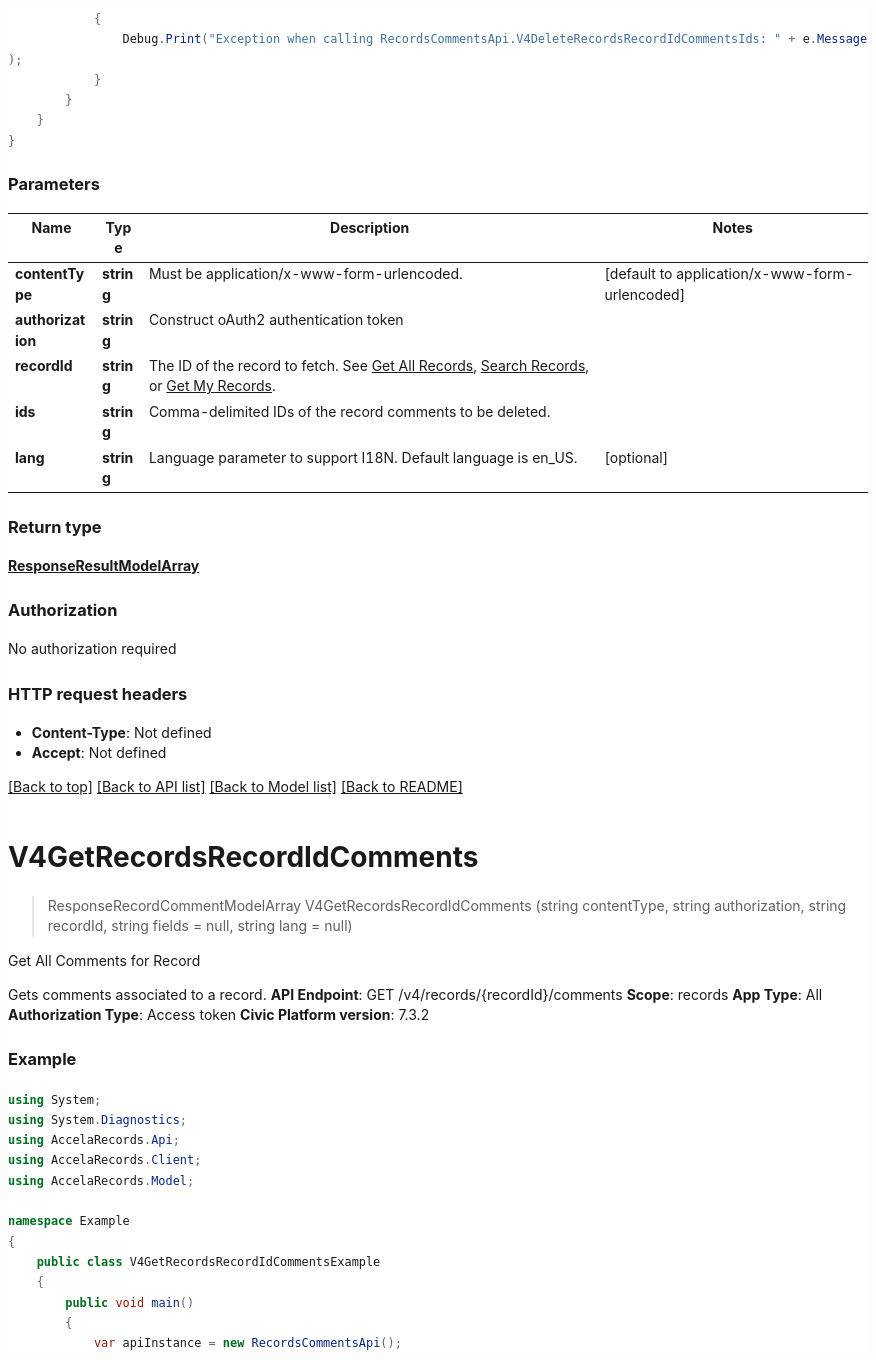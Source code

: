 ```csharp
            {
                Debug.Print("Exception when calling RecordsCommentsApi.V4DeleteRecordsRecordIdCommentsIds: " + e.Message );
            }
        }
    }
}
```

### Parameters

Name | Type | Description  | Notes
------------- | ------------- | ------------- | -------------
 **contentType** | **string**| Must be application/x-www-form-urlencoded. | [default to application/x-www-form-urlencoded]
 **authorization** | **string**| Construct oAuth2 authentication token | 
 **recordId** | **string**| The ID of the record to fetch. See [Get All Records](./api-records.html#operation/v4.get.records), [Search Records](./api-search.html#operation/v4.post.search.records), or [Get My Records](./api-records.html#operation/v4.get.records.mine). | 
 **ids** | **string**| Comma-delimited IDs of the record comments to be deleted. | 
 **lang** | **string**| Language parameter to support I18N. Default language is en_US. | [optional] 

### Return type

[**ResponseResultModelArray**](ResponseResultModelArray.md)

### Authorization

No authorization required

### HTTP request headers

 - **Content-Type**: Not defined
 - **Accept**: Not defined

[[Back to top]](#) [[Back to API list]](../README.md#documentation-for-api-endpoints) [[Back to Model list]](../README.md#documentation-for-models) [[Back to README]](../README.md)

<a name="v4getrecordsrecordidcomments"></a>
# **V4GetRecordsRecordIdComments**
> ResponseRecordCommentModelArray V4GetRecordsRecordIdComments (string contentType, string authorization, string recordId, string fields = null, string lang = null)

Get All Comments for Record

Gets comments associated to a record. **API Endpoint**:  GET /v4/records/{recordId}/comments  **Scope**:  records  **App Type**:  All  **Authorization Type**:  Access token  **Civic Platform version**: 7.3.2 

### Example
```csharp
using System;
using System.Diagnostics;
using AccelaRecords.Api;
using AccelaRecords.Client;
using AccelaRecords.Model;

namespace Example
{
    public class V4GetRecordsRecordIdCommentsExample
    {
        public void main()
        {
            var apiInstance = new RecordsCommentsApi();
```